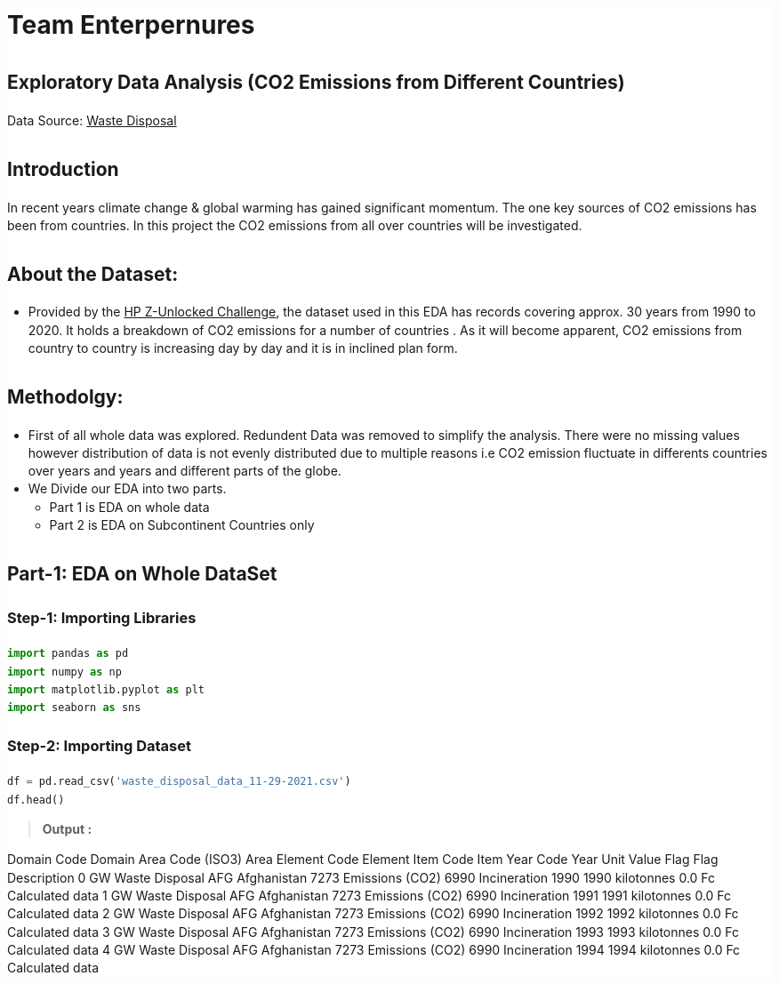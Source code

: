 # **Team Enterpernures**


## **Exploratory Data Analysis (CO2 Emissions from Different Countries)** 
Data Source: [Waste Disposal](https://github.com/Z-Unlocked/Unlocked_Challenge_1)

## **Introduction**
In recent years climate change & global warming has gained significant momentum. The one key sources of CO2 emissions has been from countries. In this project the CO2 emissions from all over countries will be investigated. 

## **About the Dataset:**

- Provided by the [HP Z-Unlocked Challenge](https://github.com/Z-Unlocked/Unlocked_Challenge_1), the dataset used in this EDA has records covering approx. 30 years from 1990 to 2020.  It holds a breakdown of CO2 emissions for a number of countries . As it will become apparent, CO2 emissions from country to country is increasing day by day and it is in inclined plan form.

## **Methodolgy:**
- First of all whole data was explored. Redundent Data was removed to simplify the analysis. There were no missing values however distribution of data is not evenly distributed due to multiple reasons i.e CO2 emission fluctuate in differents countries over years and years and different parts of the globe.
- We Divide our EDA into two parts.
  - Part 1 is EDA on whole data
  - Part 2 is EDA on Subcontinent Countries only
## **Part-1: EDA on Whole DataSet**

### **Step-1: Importing Libraries**

```python
import pandas as pd
import numpy as np
import matplotlib.pyplot as plt
import seaborn as sns
```
### **Step-2: Importing Dataset**

```python
df = pd.read_csv('waste_disposal_data_11-29-2021.csv')
df.head()
```
> **Output :**

 Domain Code Domain Area Code (ISO3) Area Element Code Element Item Code Item Year Code Year Unit Value Flag Flag Description
0 GW Waste Disposal AFG Afghanistan 7273 Emissions (CO2) 6990 Incineration 1990 1990 kilotonnes 0.0 Fc Calculated data
1 GW Waste Disposal AFG Afghanistan 7273 Emissions (CO2) 6990 Incineration 1991 1991 kilotonnes 0.0 Fc Calculated data
2 GW Waste Disposal AFG Afghanistan 7273 Emissions (CO2) 6990 Incineration 1992 1992 kilotonnes 0.0 Fc Calculated data
3 GW Waste Disposal AFG Afghanistan 7273 Emissions (CO2) 6990 Incineration 1993 1993 kilotonnes 0.0 Fc Calculated data
4 GW Waste Disposal AFG Afghanistan 7273 Emissions (CO2) 6990 Incineration 1994 1994 kilotonnes 0.0 Fc Calculated data
